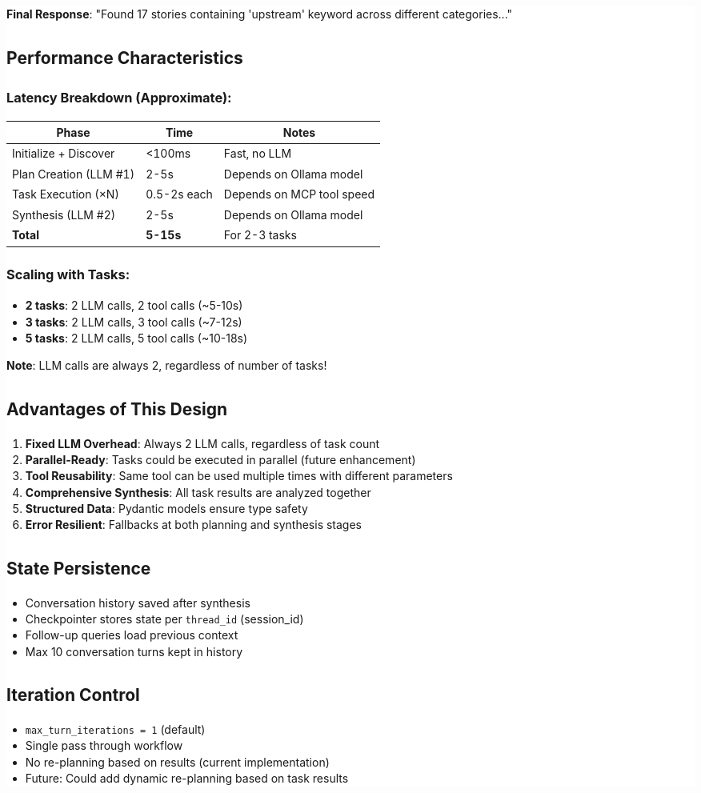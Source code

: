**Final Response**: "Found 17 stories containing 'upstream' keyword across different categories..."

## Performance Characteristics

### Latency Breakdown (Approximate):

| Phase | Time | Notes |
|-------|------|-------|
| Initialize + Discover | <100ms | Fast, no LLM |
| Plan Creation (LLM #1) | 2-5s | Depends on Ollama model |
| Task Execution (×N) | 0.5-2s each | Depends on MCP tool speed |
| Synthesis (LLM #2) | 2-5s | Depends on Ollama model |
| **Total** | **5-15s** | For 2-3 tasks |

### Scaling with Tasks:

- **2 tasks**: 2 LLM calls, 2 tool calls (~5-10s)
- **3 tasks**: 2 LLM calls, 3 tool calls (~7-12s)
- **5 tasks**: 2 LLM calls, 5 tool calls (~10-18s)

**Note**: LLM calls are always 2, regardless of number of tasks!

## Advantages of This Design

1. **Fixed LLM Overhead**: Always 2 LLM calls, regardless of task count
2. **Parallel-Ready**: Tasks could be executed in parallel (future enhancement)
3. **Tool Reusability**: Same tool can be used multiple times with different parameters
4. **Comprehensive Synthesis**: All task results are analyzed together
5. **Structured Data**: Pydantic models ensure type safety
6. **Error Resilient**: Fallbacks at both planning and synthesis stages

## State Persistence

- Conversation history saved after synthesis
- Checkpointer stores state per `thread_id` (session_id)
- Follow-up queries load previous context
- Max 10 conversation turns kept in history

## Iteration Control

- `max_turn_iterations = 1` (default)
- Single pass through workflow
- No re-planning based on results (current implementation)
- Future: Could add dynamic re-planning based on task results
